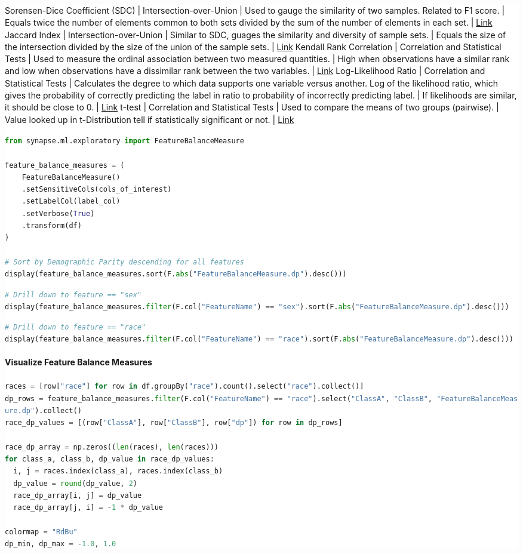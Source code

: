 Sorensen-Dice Coefficient (SDC) | Intersection-over-Union | Used to gauge the similarity of two samples. Related to F1 score. | Equals twice the number of elements common to both sets divided by the sum of the number of elements in each set. | [Link](https://en.wikipedia.org/wiki/S%C3%B8rensen%E2%80%93Dice_coefficient)
Jaccard Index | Intersection-over-Union | Similar to SDC, guages the similarity and diversity of sample sets. | Equals the size of the intersection divided by the size of the union of the sample sets. | [Link](https://en.wikipedia.org/wiki/Jaccard_index)
Kendall Rank Correlation | Correlation and Statistical Tests | Used to measure the ordinal association between two measured quantities. | High when observations have a similar rank and low when observations have a dissimilar rank between the two variables. | [Link](https://en.wikipedia.org/wiki/Kendall_rank_correlation_coefficient)
Log-Likelihood Ratio | Correlation and Statistical Tests | Calculates the degree to which data supports one variable versus another. Log of the likelihood ratio, which gives the probability of correctly predicting the label in ratio to probability of incorrectly predicting label. | If likelihoods are similar, it should be close to 0. | [Link](https://en.wikipedia.org/wiki/Likelihood_function#Likelihood_ratio)
t-test | Correlation and Statistical Tests | Used to compare the means of two groups (pairwise). | Value looked up in t-Distribution tell if statistically significant or not. | [Link](https://en.wikipedia.org/wiki/Student's_t-test)


```python
from synapse.ml.exploratory import FeatureBalanceMeasure

feature_balance_measures = (
    FeatureBalanceMeasure()
    .setSensitiveCols(cols_of_interest)
    .setLabelCol(label_col)
    .setVerbose(True)
    .transform(df)
)

# Sort by Demographic Parity descending for all features
display(feature_balance_measures.sort(F.abs("FeatureBalanceMeasure.dp").desc()))
```


```python
# Drill down to feature == "sex"
display(feature_balance_measures.filter(F.col("FeatureName") == "sex").sort(F.abs("FeatureBalanceMeasure.dp").desc()))
```


```python
# Drill down to feature == "race"
display(feature_balance_measures.filter(F.col("FeatureName") == "race").sort(F.abs("FeatureBalanceMeasure.dp").desc()))
```

#### Visualize Feature Balance Measures


```python
races = [row["race"] for row in df.groupBy("race").count().select("race").collect()]
dp_rows = feature_balance_measures.filter(F.col("FeatureName") == "race").select("ClassA", "ClassB", "FeatureBalanceMeasure.dp").collect()
race_dp_values = [(row["ClassA"], row["ClassB"], row["dp"]) for row in dp_rows]

race_dp_array = np.zeros((len(races), len(races)))
for class_a, class_b, dp_value in race_dp_values:
  i, j = races.index(class_a), races.index(class_b)
  dp_value = round(dp_value, 2)
  race_dp_array[i, j] = dp_value
  race_dp_array[j, i] = -1 * dp_value

colormap = "RdBu"
dp_min, dp_max = -1.0, 1.0

```